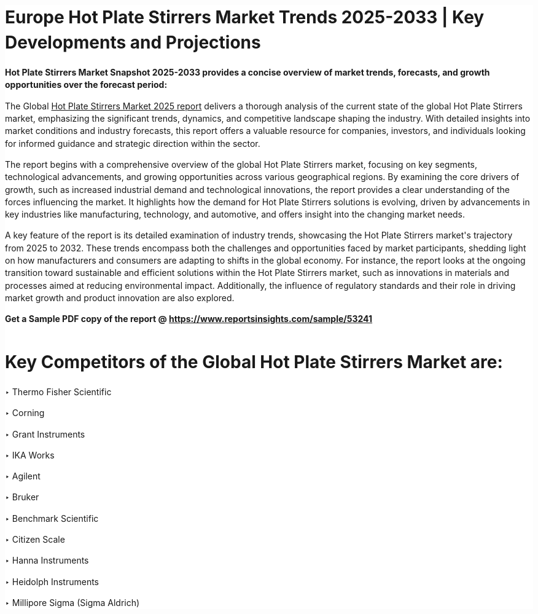 # Europe Hot Plate Stirrers Market Trends 2025-2033 | Key Developments and Projections

<strong>Hot Plate Stirrers Market Snapshot 2025-2033 provides a concise overview of market trends, forecasts, and growth opportunities over the forecast period:</strong>

The Global <a href=https://www.reportsinsights.com/sample/53241>Hot Plate Stirrers Market 2025 report</a> delivers a thorough analysis of the current state of the global Hot Plate Stirrers market, emphasizing the significant trends, dynamics, and competitive landscape shaping the industry. With detailed insights into market conditions and industry forecasts, this report offers a valuable resource for companies, investors, and individuals looking for informed guidance and strategic direction within the sector.

The report begins with a comprehensive overview of the global Hot Plate Stirrers market, focusing on key segments, technological advancements, and growing opportunities across various geographical regions. By examining the core drivers of growth, such as increased industrial demand and technological innovations, the report provides a clear understanding of the forces influencing the market. It highlights how the demand for Hot Plate Stirrers solutions is evolving, driven by advancements in key industries like manufacturing, technology, and automotive, and offers insight into the changing market needs.

A key feature of the report is its detailed examination of industry trends, showcasing the Hot Plate Stirrers market's trajectory from 2025 to 2032. These trends encompass both the challenges and opportunities faced by market participants, shedding light on how manufacturers and consumers are adapting to shifts in the global economy. For instance, the report looks at the ongoing transition toward sustainable and efficient solutions within the Hot Plate Stirrers market, such as innovations in materials and processes aimed at reducing environmental impact. Additionally, the influence of regulatory standards and their role in driving market growth and product innovation are also explored.

<strong>Get a Sample PDF copy of the report @ <a href=https://www.reportsinsights.com/sample/53241>https://www.reportsinsights.com/sample/53241</a></strong>

# <strong>Key Competitors of the Global Hot Plate Stirrers Market are:</strong>

‣ Thermo Fisher Scientific

‣ Corning

‣ Grant Instruments

‣ IKA Works

‣ Agilent

‣ Bruker

‣ Benchmark Scientific

‣ Citizen Scale

‣ Hanna Instruments

‣ Heidolph Instruments

‣ Millipore Sigma (Sigma Aldrich)
